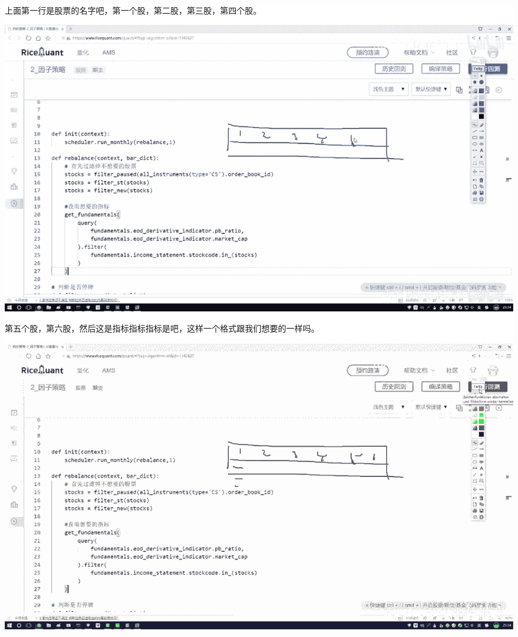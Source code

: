 上面第一行是股票的名字吧，第一个股，第二股，第三股，第四个股。

![](img/176178ea1afbc1d4c4b0554db1dd0de9_140.png)

第五个股，第六股，然后这是指标指标指标是吧，这样一个格式跟我们想要的一样吗。

![](img/176178ea1afbc1d4c4b0554db1dd0de9_142.png)
